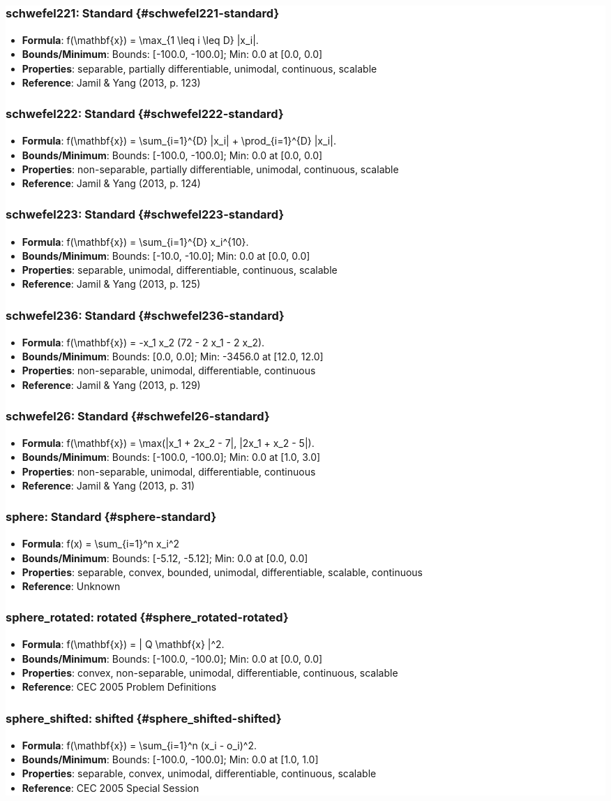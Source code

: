 
### schwefel221: Standard {#schwefel221-standard}
- **Formula**: f(\mathbf{x}) = \max_{1 \leq i \leq D} |x_i|.
- **Bounds/Minimum**: Bounds: [-100.0, -100.0]; Min: 0.0 at [0.0, 0.0]
- **Properties**: separable, partially differentiable, unimodal, continuous, scalable
- **Reference**: Jamil & Yang (2013, p. 123)


### schwefel222: Standard {#schwefel222-standard}
- **Formula**: f(\mathbf{x}) = \sum_{i=1}^{D} |x_i| + \prod_{i=1}^{D} |x_i|.
- **Bounds/Minimum**: Bounds: [-100.0, -100.0]; Min: 0.0 at [0.0, 0.0]
- **Properties**: non-separable, partially differentiable, unimodal, continuous, scalable
- **Reference**: Jamil & Yang (2013, p. 124)


### schwefel223: Standard {#schwefel223-standard}
- **Formula**: f(\mathbf{x}) = \sum_{i=1}^{D} x_i^{10}.
- **Bounds/Minimum**: Bounds: [-10.0, -10.0]; Min: 0.0 at [0.0, 0.0]
- **Properties**: separable, unimodal, differentiable, continuous, scalable
- **Reference**: Jamil & Yang (2013, p. 125)


### schwefel236: Standard {#schwefel236-standard}
- **Formula**: f(\mathbf{x}) = -x_1 x_2 (72 - 2 x_1 - 2 x_2).
- **Bounds/Minimum**: Bounds: [0.0, 0.0]; Min: -3456.0 at [12.0, 12.0]
- **Properties**: non-separable, unimodal, differentiable, continuous
- **Reference**: Jamil & Yang (2013, p. 129)


### schwefel26: Standard {#schwefel26-standard}
- **Formula**: f(\mathbf{x}) = \max(|x_1 + 2x_2 - 7|, |2x_1 + x_2 - 5|).
- **Bounds/Minimum**: Bounds: [-100.0, -100.0]; Min: 0.0 at [1.0, 3.0]
- **Properties**: non-separable, unimodal, differentiable, continuous
- **Reference**: Jamil & Yang (2013, p. 31)


### sphere: Standard {#sphere-standard}
- **Formula**: f(x) = \sum_{i=1}^n x_i^2
- **Bounds/Minimum**: Bounds: [-5.12, -5.12]; Min: 0.0 at [0.0, 0.0]
- **Properties**: separable, convex, bounded, unimodal, differentiable, scalable, continuous
- **Reference**: Unknown


### sphere_rotated: rotated {#sphere_rotated-rotated}
- **Formula**: f(\mathbf{x}) = \| Q \mathbf{x} \|^2.
- **Bounds/Minimum**: Bounds: [-100.0, -100.0]; Min: 0.0 at [0.0, 0.0]
- **Properties**: convex, non-separable, unimodal, differentiable, continuous, scalable
- **Reference**: CEC 2005 Problem Definitions


### sphere_shifted: shifted {#sphere_shifted-shifted}
- **Formula**: f(\mathbf{x}) = \sum_{i=1}^n (x_i - o_i)^2.
- **Bounds/Minimum**: Bounds: [-100.0, -100.0]; Min: 0.0 at [1.0, 1.0]
- **Properties**: separable, convex, unimodal, differentiable, continuous, scalable
- **Reference**: CEC 2005 Special Session
